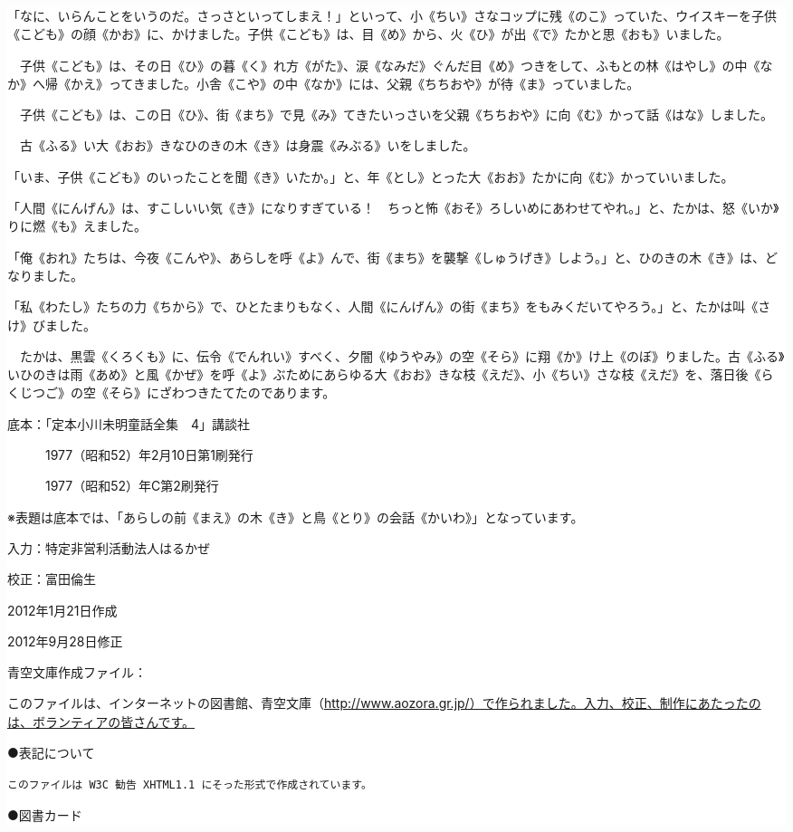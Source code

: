 「なに、いらんことをいうのだ。さっさといってしまえ！」といって、小《ちい》さなコップに残《のこ》っていた、ウイスキーを子供《こども》の顔《かお》に、かけました。子供《こども》は、目《め》から、火《ひ》が出《で》たかと思《おも》いました。

　子供《こども》は、その日《ひ》の暮《く》れ方《がた》、涙《なみだ》ぐんだ目《め》つきをして、ふもとの林《はやし》の中《なか》へ帰《かえ》ってきました。小舎《こや》の中《なか》には、父親《ちちおや》が待《ま》っていました。

　子供《こども》は、この日《ひ》、街《まち》で見《み》てきたいっさいを父親《ちちおや》に向《む》かって話《はな》しました。

　古《ふる》い大《おお》きなひのきの木《き》は身震《みぶる》いをしました。

「いま、子供《こども》のいったことを聞《き》いたか。」と、年《とし》とった大《おお》たかに向《む》かっていいました。

「人間《にんげん》は、すこしいい気《き》になりすぎている！　ちっと怖《おそ》ろしいめにあわせてやれ。」と、たかは、怒《いか》りに燃《も》えました。

「俺《おれ》たちは、今夜《こんや》、あらしを呼《よ》んで、街《まち》を襲撃《しゅうげき》しよう。」と、ひのきの木《き》は、どなりました。

「私《わたし》たちの力《ちから》で、ひとたまりもなく、人間《にんげん》の街《まち》をもみくだいてやろう。」と、たかは叫《さけ》びました。

　たかは、黒雲《くろくも》に、伝令《でんれい》すべく、夕闇《ゆうやみ》の空《そら》に翔《か》け上《のぼ》りました。古《ふる》いひのきは雨《あめ》と風《かぜ》を呼《よ》ぶためにあらゆる大《おお》きな枝《えだ》、小《ちい》さな枝《えだ》を、落日後《らくじつご》の空《そら》にざわつきたてたのであります。













底本：「定本小川未明童話全集　4」講談社

　　　1977（昭和52）年2月10日第1刷発行

　　　1977（昭和52）年C第2刷発行

※表題は底本では、「あらしの前《まえ》の木《き》と鳥《とり》の会話《かいわ》」となっています。

入力：特定非営利活動法人はるかぜ

校正：富田倫生

2012年1月21日作成

2012年9月28日修正

青空文庫作成ファイル：

このファイルは、インターネットの図書館、青空文庫（http://www.aozora.gr.jp/）で作られました。入力、校正、制作にあたったのは、ボランティアの皆さんです。











●表記について


	このファイルは W3C 勧告 XHTML1.1 にそった形式で作成されています。







●図書カード